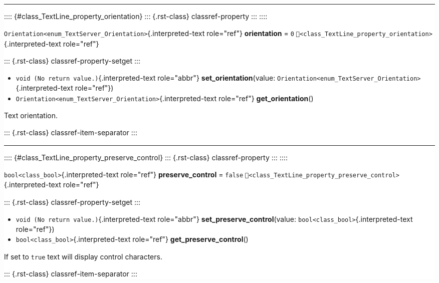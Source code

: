 ------------------------------------------------------------------------

:::: {#class_TextLine_property_orientation}
::: {.rst-class}
classref-property
:::
::::

`Orientation<enum_TextServer_Orientation>`{.interpreted-text role="ref"}
**orientation** = `0`
`🔗<class_TextLine_property_orientation>`{.interpreted-text role="ref"}

::: {.rst-class}
classref-property-setget
:::

- `void (No return value.)`{.interpreted-text role="abbr"}
  **set_orientation**(value:
  `Orientation<enum_TextServer_Orientation>`{.interpreted-text
  role="ref"})
- `Orientation<enum_TextServer_Orientation>`{.interpreted-text
  role="ref"} **get_orientation**()

Text orientation.

::: {.rst-class}
classref-item-separator
:::

------------------------------------------------------------------------

:::: {#class_TextLine_property_preserve_control}
::: {.rst-class}
classref-property
:::
::::

`bool<class_bool>`{.interpreted-text role="ref"} **preserve_control** =
`false` `🔗<class_TextLine_property_preserve_control>`{.interpreted-text
role="ref"}

::: {.rst-class}
classref-property-setget
:::

- `void (No return value.)`{.interpreted-text role="abbr"}
  **set_preserve_control**(value: `bool<class_bool>`{.interpreted-text
  role="ref"})
- `bool<class_bool>`{.interpreted-text role="ref"}
  **get_preserve_control**()

If set to `true` text will display control characters.

::: {.rst-class}
classref-item-separator
:::
